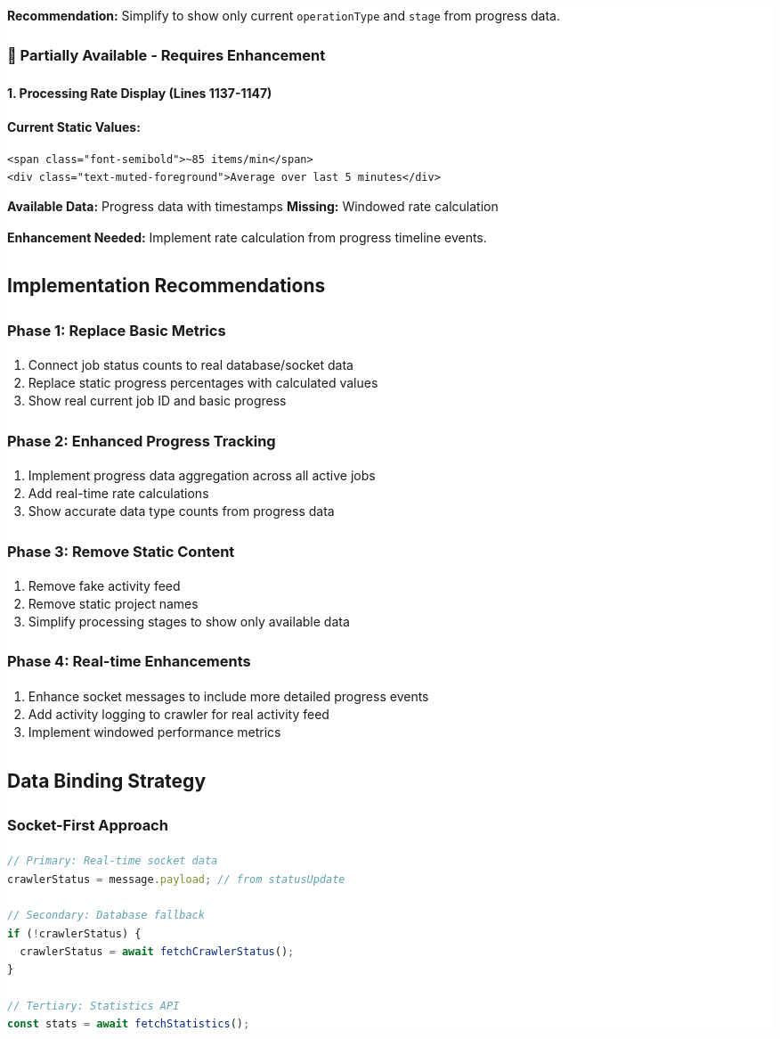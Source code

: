 **Recommendation:** Simplify to show only current `operationType` and `stage` from progress data.

### 🔄 Partially Available - Requires Enhancement

#### 1. Processing Rate Display (Lines 1137-1147)
**Current Static Values:**
```svelte
<span class="font-semibold">~85 items/min</span>
<div class="text-muted-foreground">Average over last 5 minutes</div>
```

**Available Data:** Progress data with timestamps
**Missing:** Windowed rate calculation

**Enhancement Needed:** Implement rate calculation from progress timeline events.

## Implementation Recommendations

### Phase 1: Replace Basic Metrics
1. Connect job status counts to real database/socket data
2. Replace static progress percentages with calculated values
3. Show real current job ID and basic progress

### Phase 2: Enhanced Progress Tracking
1. Implement progress data aggregation across all active jobs
2. Add real-time rate calculations
3. Show accurate data type counts from progress data

### Phase 3: Remove Static Content
1. Remove fake activity feed
2. Remove static project names
3. Simplify processing stages to show only available data

### Phase 4: Real-time Enhancements
1. Enhance socket messages to include more detailed progress events
2. Add activity logging to crawler for real activity feed
3. Implement windowed performance metrics

## Data Binding Strategy

### Socket-First Approach
```javascript
// Primary: Real-time socket data
crawlerStatus = message.payload; // from statusUpdate

// Secondary: Database fallback
if (!crawlerStatus) {
  crawlerStatus = await fetchCrawlerStatus();
}

// Tertiary: Statistics API
const stats = await fetchStatistics();
```
